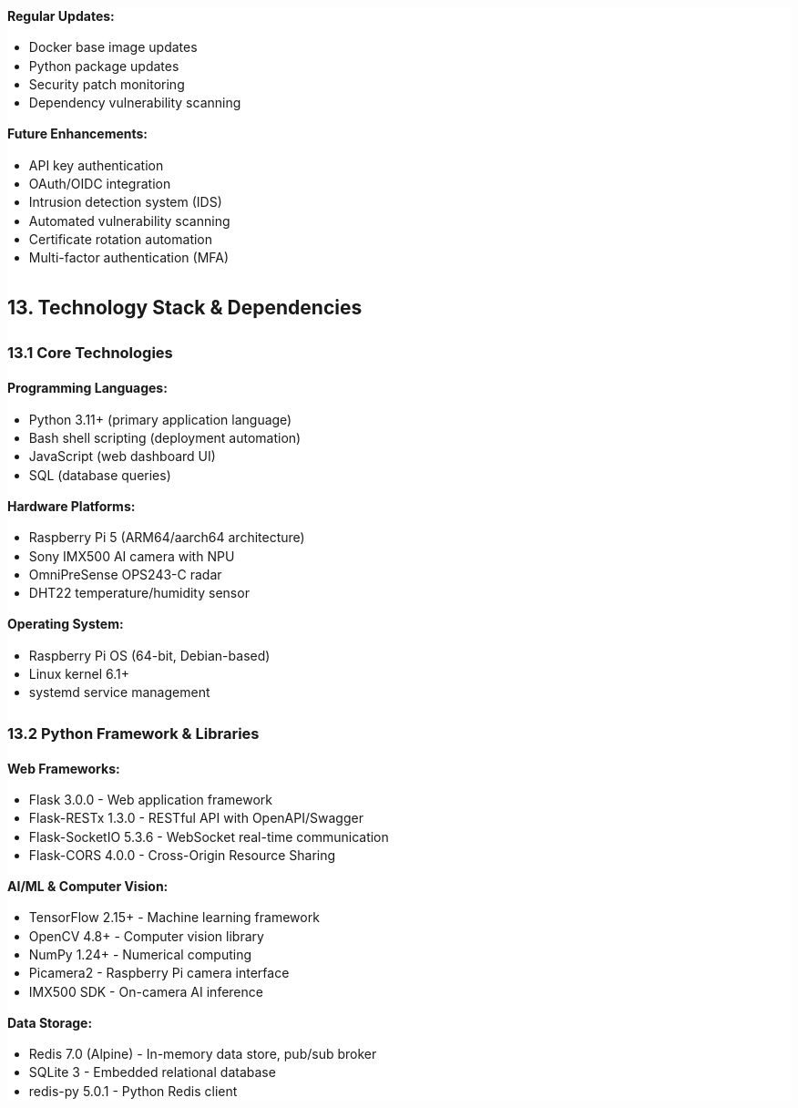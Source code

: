 **Regular Updates:**
- Docker base image updates
- Python package updates
- Security patch monitoring
- Dependency vulnerability scanning

**Future Enhancements:**
- API key authentication
- OAuth/OIDC integration
- Intrusion detection system (IDS)
- Automated vulnerability scanning
- Certificate rotation automation
- Multi-factor authentication (MFA)

## 13. Technology Stack & Dependencies

### 13.1 Core Technologies

**Programming Languages:**
- Python 3.11+ (primary application language)
- Bash shell scripting (deployment automation)
- JavaScript (web dashboard UI)
- SQL (database queries)

**Hardware Platforms:**
- Raspberry Pi 5 (ARM64/aarch64 architecture)
- Sony IMX500 AI camera with NPU
- OmniPreSense OPS243-C radar
- DHT22 temperature/humidity sensor

**Operating System:**
- Raspberry Pi OS (64-bit, Debian-based)
- Linux kernel 6.1+
- systemd service management

### 13.2 Python Framework & Libraries

**Web Frameworks:**
- Flask 3.0.0 - Web application framework
- Flask-RESTx 1.3.0 - RESTful API with OpenAPI/Swagger
- Flask-SocketIO 5.3.6 - WebSocket real-time communication
- Flask-CORS 4.0.0 - Cross-Origin Resource Sharing

**AI/ML & Computer Vision:**
- TensorFlow 2.15+ - Machine learning framework
- OpenCV 4.8+ - Computer vision library
- NumPy 1.24+ - Numerical computing
- Picamera2 - Raspberry Pi camera interface
- IMX500 SDK - On-camera AI inference

**Data Storage:**
- Redis 7.0 (Alpine) - In-memory data store, pub/sub broker
- SQLite 3 - Embedded relational database
- redis-py 5.0.1 - Python Redis client
